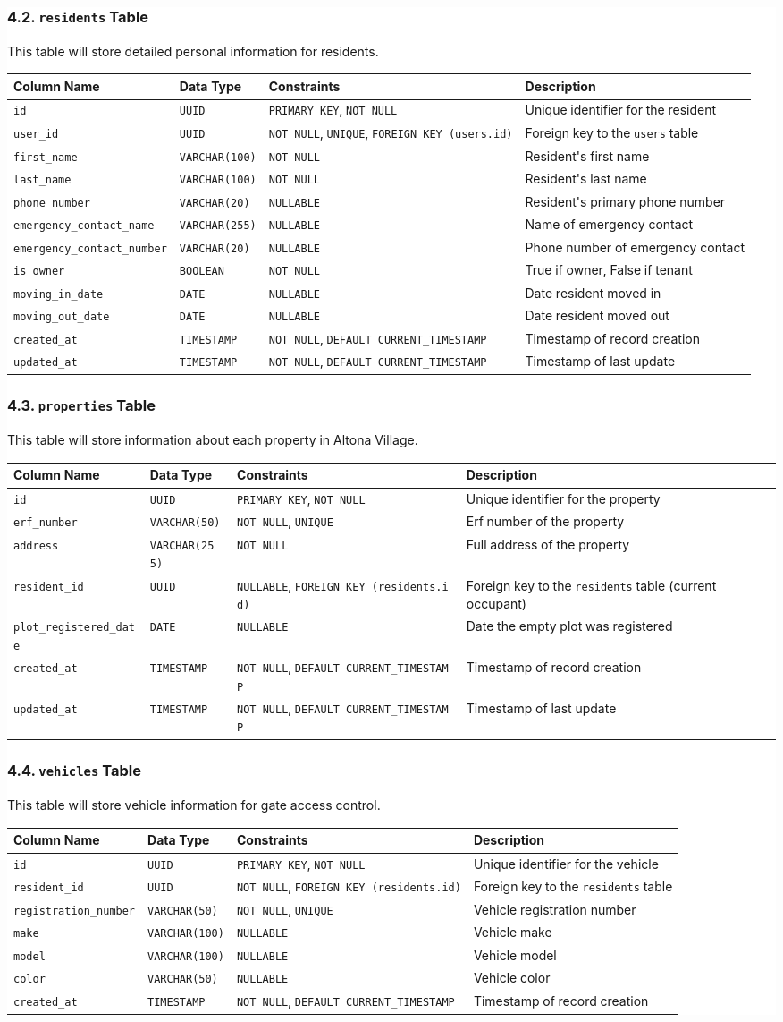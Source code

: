 ### 4.2. `residents` Table

This table will store detailed personal information for residents.

| Column Name      | Data Type    | Constraints                  | Description                                    |
| :--------------- | :----------- | :--------------------------- | :--------------------------------------------- |
| `id`             | `UUID`       | `PRIMARY KEY`, `NOT NULL`    | Unique identifier for the resident             |
| `user_id`        | `UUID`       | `NOT NULL`, `UNIQUE`, `FOREIGN KEY (users.id)` | Foreign key to the `users` table               |
| `first_name`     | `VARCHAR(100)` | `NOT NULL`                   | Resident's first name                          |
| `last_name`      | `VARCHAR(100)` | `NOT NULL`                   | Resident's last name                           |
| `phone_number`   | `VARCHAR(20)`  | `NULLABLE`                   | Resident's primary phone number                |
| `emergency_contact_name` | `VARCHAR(255)` | `NULLABLE`                   | Name of emergency contact                      |
| `emergency_contact_number` | `VARCHAR(20)`  | `NULLABLE`                   | Phone number of emergency contact              |
| `is_owner`       | `BOOLEAN`    | `NOT NULL`                   | True if owner, False if tenant                 |
| `moving_in_date` | `DATE`       | `NULLABLE`                   | Date resident moved in                         |
| `moving_out_date`| `DATE`       | `NULLABLE`                   | Date resident moved out                        |
| `created_at`     | `TIMESTAMP`  | `NOT NULL`, `DEFAULT CURRENT_TIMESTAMP` | Timestamp of record creation                   |
| `updated_at`     | `TIMESTAMP`  | `NOT NULL`, `DEFAULT CURRENT_TIMESTAMP` | Timestamp of last update                       |

### 4.3. `properties` Table

This table will store information about each property in Altona Village.

| Column Name      | Data Type    | Constraints                  | Description                                    |
| :--------------- | :----------- | :--------------------------- | :--------------------------------------------- |
| `id`             | `UUID`       | `PRIMARY KEY`, `NOT NULL`    | Unique identifier for the property             |
| `erf_number`     | `VARCHAR(50)`  | `NOT NULL`, `UNIQUE`         | Erf number of the property                     |
| `address`        | `VARCHAR(255)` | `NOT NULL`                   | Full address of the property                   |
| `resident_id`    | `UUID`       | `NULLABLE`, `FOREIGN KEY (residents.id)` | Foreign key to the `residents` table (current occupant) |
| `plot_registered_date` | `DATE`       | `NULLABLE`                   | Date the empty plot was registered             |
| `created_at`     | `TIMESTAMP`  | `NOT NULL`, `DEFAULT CURRENT_TIMESTAMP` | Timestamp of record creation                   |
| `updated_at`     | `TIMESTAMP`  | `NOT NULL`, `DEFAULT CURRENT_TIMESTAMP` | Timestamp of last update                       |

### 4.4. `vehicles` Table

This table will store vehicle information for gate access control.

| Column Name      | Data Type    | Constraints                  | Description                                    |
| :--------------- | :----------- | :--------------------------- | :--------------------------------------------- |
| `id`             | `UUID`       | `PRIMARY KEY`, `NOT NULL`    | Unique identifier for the vehicle              |
| `resident_id`    | `UUID`       | `NOT NULL`, `FOREIGN KEY (residents.id)` | Foreign key to the `residents` table           |
| `registration_number` | `VARCHAR(50)`  | `NOT NULL`, `UNIQUE`         | Vehicle registration number                    |
| `make`           | `VARCHAR(100)` | `NULLABLE`                   | Vehicle make                                   |
| `model`          | `VARCHAR(100)` | `NULLABLE`                   | Vehicle model                                  |
| `color`          | `VARCHAR(50)`  | `NULLABLE`                   | Vehicle color                                  |
| `created_at`     | `TIMESTAMP`  | `NOT NULL`, `DEFAULT CURRENT_TIMESTAMP` | Timestamp of record creation                   |